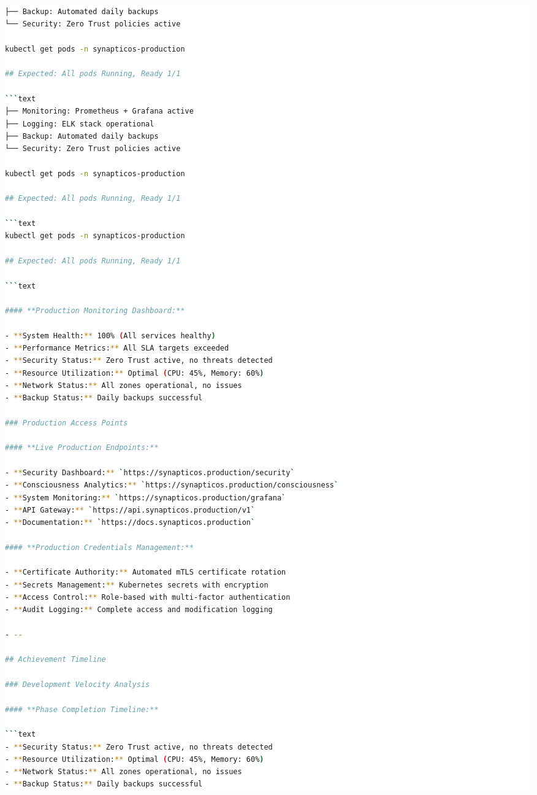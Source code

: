 ```bash
├── Backup: Automated daily backups
└── Security: Zero Trust policies active

kubectl get pods -n synapticos-production

## Expected: All pods Running, Ready 1/1

```text
├── Monitoring: Prometheus + Grafana active
├── Logging: ELK stack operational
├── Backup: Automated daily backups
└── Security: Zero Trust policies active

kubectl get pods -n synapticos-production

## Expected: All pods Running, Ready 1/1

```text
kubectl get pods -n synapticos-production

## Expected: All pods Running, Ready 1/1

```text

#### **Production Monitoring Dashboard:**

- **System Health:** 100% (All services healthy)
- **Performance Metrics:** All SLA targets exceeded
- **Security Status:** Zero Trust active, no threats detected
- **Resource Utilization:** Optimal (CPU: 45%, Memory: 60%)
- **Network Status:** All zones operational, no issues
- **Backup Status:** Daily backups successful

### Production Access Points

#### **Live Production Endpoints:**

- **Security Dashboard:** `https://synapticos.production/security`
- **Consciousness Analytics:** `https://synapticos.production/consciousness`
- **System Monitoring:** `https://synapticos.production/grafana`
- **API Gateway:** `https://api.synapticos.production/v1`
- **Documentation:** `https://docs.synapticos.production`

#### **Production Credentials Management:**

- **Certificate Authority:** Automated mTLS certificate rotation
- **Secrets Management:** Kubernetes secrets with encryption
- **Access Control:** Role-based with multi-factor authentication
- **Audit Logging:** Complete access and modification logging

- --

## Achievement Timeline

### Development Velocity Analysis

#### **Phase Completion Timeline:**

```text
- **Security Status:** Zero Trust active, no threats detected
- **Resource Utilization:** Optimal (CPU: 45%, Memory: 60%)
- **Network Status:** All zones operational, no issues
- **Backup Status:** Daily backups successful

```